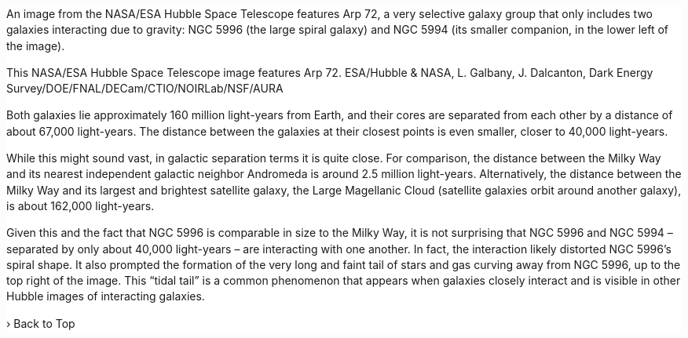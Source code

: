 An image from the NASA/ESA Hubble Space Telescope features Arp 72, a very selective galaxy group that only includes two galaxies interacting due to gravity: NGC 5996 (the large spiral galaxy) and NGC 5994 (its smaller companion, in the lower left of the image).

This NASA/ESA Hubble Space Telescope image features Arp 72. ESA/Hubble & NASA, L. Galbany, J. Dalcanton, Dark Energy Survey/DOE/FNAL/DECam/CTIO/NOIRLab/NSF/AURA

Both galaxies lie approximately 160 million light-years from Earth, and their cores are separated from each other by a distance of about 67,000 light-years. The distance between the galaxies at their closest points is even smaller, closer to 40,000 light-years.

While this might sound vast, in galactic separation terms it is quite close. For comparison, the distance between the Milky Way and its nearest independent galactic neighbor Andromeda is around 2.5 million light-years. Alternatively, the distance between the Milky Way and its largest and brightest satellite galaxy, the Large Magellanic Cloud (satellite galaxies orbit around another galaxy), is about 162,000 light-years.

Given this and the fact that NGC 5996 is comparable in size to the Milky Way, it is not surprising that NGC 5996 and NGC 5994 – separated by only about 40,000 light-years – are interacting with one another. In fact, the interaction likely distorted NGC 5996’s spiral shape. It also prompted the formation of the very long and faint tail of stars and gas curving away from NGC 5996, up to the top right of the image. This “tidal tail” is a common phenomenon that appears when galaxies closely interact and is visible in other Hubble images of interacting galaxies.

› Back to Top